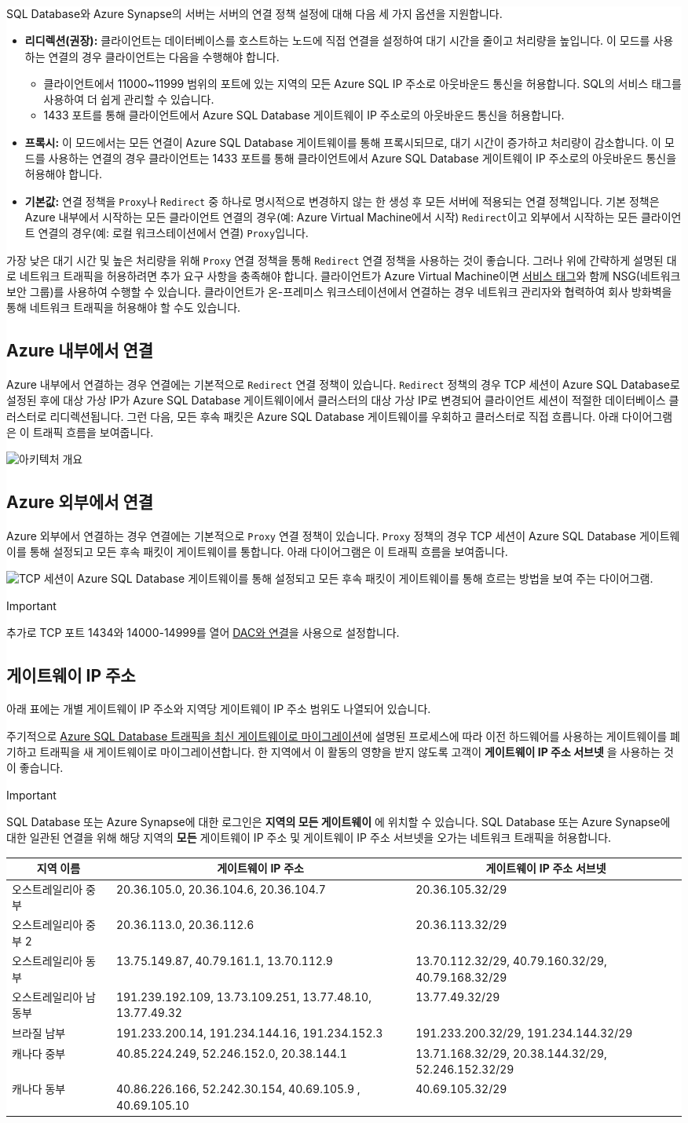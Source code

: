 SQL Database와 Azure Synapse의 서버는 서버의 연결 정책 설정에 대해 다음 세 가지 옵션을 지원합니다.

- **리디렉션(권장):** 클라이언트는 데이터베이스를 호스트하는 노드에 직접 연결을 설정하여 대기 시간을 줄이고 처리량을 높입니다. 이 모드를 사용하는 연결의 경우 클라이언트는 다음을 수행해야 합니다.
  - 클라이언트에서 11000~11999 범위의 포트에 있는 지역의 모든 Azure SQL IP 주소로 아웃바운드 통신을 허용합니다. SQL의 서비스 태그를 사용하여 더 쉽게 관리할 수 있습니다.  
  - 1433 포트를 통해 클라이언트에서 Azure SQL Database 게이트웨이 IP 주소로의 아웃바운드 통신을 허용합니다.

- **프록시:** 이 모드에서는 모든 연결이 Azure SQL Database 게이트웨이를 통해 프록시되므로, 대기 시간이 증가하고 처리량이 감소합니다. 이 모드를 사용하는 연결의 경우 클라이언트는 1433 포트를 통해 클라이언트에서 Azure SQL Database 게이트웨이 IP 주소로의 아웃바운드 통신을 허용해야 합니다.

- **기본값:** 연결 정책을 `Proxy`나 `Redirect` 중 하나로 명시적으로 변경하지 않는 한 생성 후 모든 서버에 적용되는 연결 정책입니다. 기본 정책은 Azure 내부에서 시작하는 모든 클라이언트 연결의 경우(예: Azure Virtual Machine에서 시작) `Redirect`이고 외부에서 시작하는 모든 클라이언트 연결의 경우(예: 로컬 워크스테이션에서 연결) `Proxy`입니다.

가장 낮은 대기 시간 및 높은 처리량을 위해 `Proxy` 연결 정책을 통해 `Redirect` 연결 정책을 사용하는 것이 좋습니다. 그러나 위에 간략하게 설명된 대로 네트워크 트래픽을 허용하려면 추가 요구 사항을 충족해야 합니다. 클라이언트가 Azure Virtual Machine이면 [서비스 태그](../../virtual-network/network-security-groups-overview.md#service-tags)와 함께 NSG(네트워크 보안 그룹)를 사용하여 수행할 수 있습니다. 클라이언트가 온-프레미스 워크스테이션에서 연결하는 경우 네트워크 관리자와 협력하여 회사 방화벽을 통해 네트워크 트래픽을 허용해야 할 수도 있습니다.

## <a name="connectivity-from-within-azure"></a>Azure 내부에서 연결

Azure 내부에서 연결하는 경우 연결에는 기본적으로 `Redirect` 연결 정책이 있습니다. `Redirect` 정책의 경우 TCP 세션이 Azure SQL Database로 설정된 후에 대상 가상 IP가 Azure SQL Database 게이트웨이에서 클러스터의 대상 가상 IP로 변경되어 클라이언트 세션이 적절한 데이터베이스 클러스터로 리디렉션됩니다. 그런 다음, 모든 후속 패킷은 Azure SQL Database 게이트웨이를 우회하고 클러스터로 직접 흐릅니다. 아래 다이어그램은 이 트래픽 흐름을 보여줍니다.

![아키텍처 개요](./media/connectivity-architecture/connectivity-azure.png)

## <a name="connectivity-from-outside-of-azure"></a>Azure 외부에서 연결

Azure 외부에서 연결하는 경우 연결에는 기본적으로 `Proxy` 연결 정책이 있습니다. `Proxy` 정책의 경우 TCP 세션이 Azure SQL Database 게이트웨이를 통해 설정되고 모든 후속 패킷이 게이트웨이를 통합니다. 아래 다이어그램은 이 트래픽 흐름을 보여줍니다.

![TCP 세션이 Azure SQL Database 게이트웨이를 통해 설정되고 모든 후속 패킷이 게이트웨이를 통해 흐르는 방법을 보여 주는 다이어그램.](./media/connectivity-architecture/connectivity-onprem.png)

> [!IMPORTANT]
> 추가로 TCP 포트 1434와 14000-14999를 열어 [DAC와 연결](/sql/database-engine/configure-windows/diagnostic-connection-for-database-administrators#connecting-with-dac)을 사용으로 설정합니다.

## <a name="gateway-ip-addresses"></a>게이트웨이 IP 주소

아래 표에는 개별 게이트웨이 IP 주소와 지역당 게이트웨이 IP 주소 범위도 나열되어 있습니다.

주기적으로 [Azure SQL Database 트래픽을 최신 게이트웨이로 마이그레이션](gateway-migration.md)에 설명된 프로세스에 따라 이전 하드웨어를 사용하는 게이트웨이를 폐기하고 트래픽을 새 게이트웨이로 마이그레이션합니다. 한 지역에서 이 활동의 영향을 받지 않도록 고객이 **게이트웨이 IP 주소 서브넷** 을 사용하는 것이 좋습니다.

> [!IMPORTANT]
> SQL Database 또는 Azure Synapse에 대한 로그인은 **지역의 모든 게이트웨이** 에 위치할 수 있습니다. SQL Database 또는 Azure Synapse에 대한 일관된 연결을 위해 해당 지역의 **모든** 게이트웨이 IP 주소 및 게이트웨이 IP 주소 서브넷을 오가는 네트워크 트래픽을 허용합니다.

| 지역 이름          | 게이트웨이 IP 주소 | 게이트웨이 IP 주소 서브넷 |
| --- | --- | --- |
| 오스트레일리아 중부    | 20.36.105.0, 20.36.104.6, 20.36.104.7 | 20.36.105.32/29 |
| 오스트레일리아 중부 2   | 20.36.113.0, 20.36.112.6 | 20.36.113.32/29 |
| 오스트레일리아 동부       | 13.75.149.87, 40.79.161.1, 13.70.112.9 | 13.70.112.32/29, 40.79.160.32/29, 40.79.168.32/29 |
| 오스트레일리아 남동부 | 191.239.192.109, 13.73.109.251, 13.77.48.10, 13.77.49.32 | 13.77.49.32/29 |
| 브라질 남부         | 191.233.200.14, 191.234.144.16, 191.234.152.3 | 191.233.200.32/29, 191.234.144.32/29 |
| 캐나다 중부       | 40.85.224.249, 52.246.152.0, 20.38.144.1 | 13.71.168.32/29, 20.38.144.32/29, 52.246.152.32/29 |
| 캐나다 동부          | 40.86.226.166, 52.242.30.154, 40.69.105.9 , 40.69.105.10 | 40.69.105.32/29|